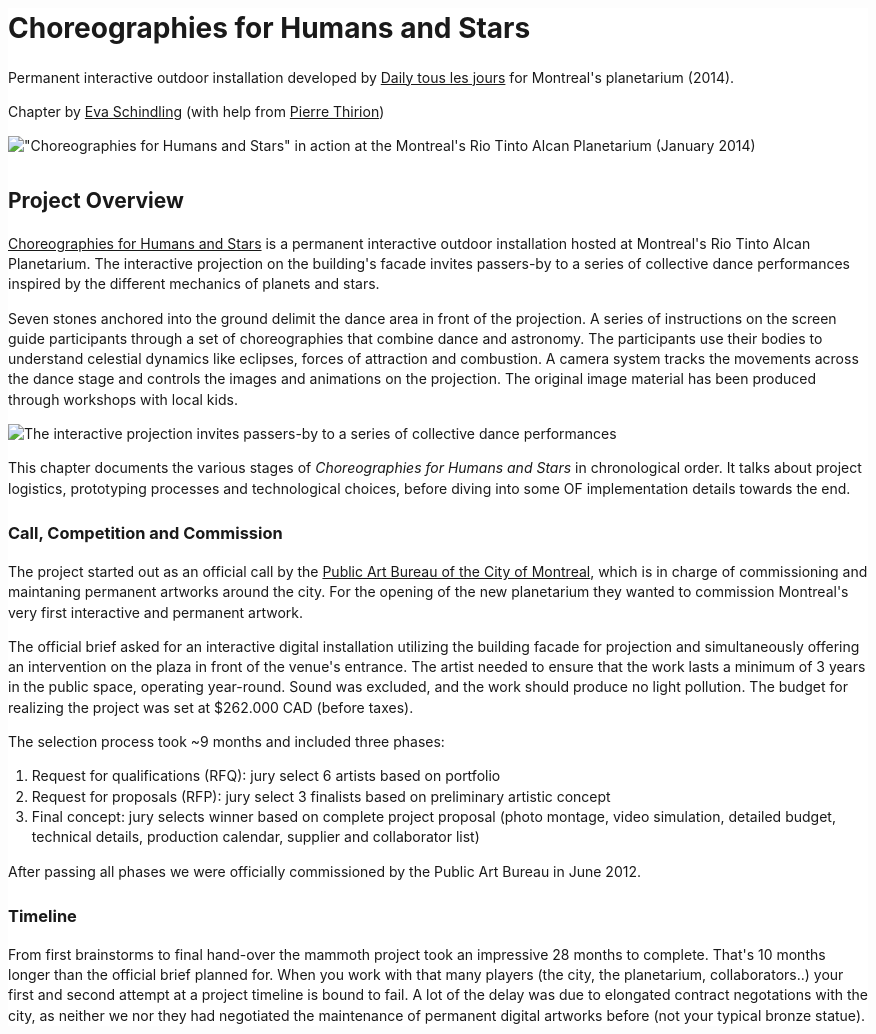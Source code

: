 # Choreographies for Humans and Stars 

Permanent interactive outdoor installation developed by [Daily tous les jours](http://dailytouslesjours.com/) for Montreal's planetarium (2014).

Chapter by [Eva Schindling](http://evsc.net) (with help from [Pierre Thirion](http://www.21h42.fr))

!["Choreographies for Humans and Stars" in action at the Montreal's Rio Tinto Alcan Planetarium (January 2014)](images/revolutionsatplane.jpg "Project in action")

## Project Overview

[Choreographies for Humans and Stars](http://www.dailytouslesjours.com/project/choregraphies-pour-des-humains-et-des-etoiles/) is a permanent interactive outdoor installation hosted at Montreal's Rio Tinto Alcan Planetarium. The interactive projection on the building's facade invites passers-by to a series of collective dance performances inspired by the different mechanics of planets and stars.

Seven stones anchored into the ground delimit the dance area in front of the projection. A series of instructions on the screen guide participants through a set of choreographies that combine dance and astronomy. The participants use their bodies to understand celestial dynamics like eclipses, forces of attraction and combustion. A camera system tracks the movements across the dance stage and controls the images and animations on the projection. The original image material has been produced through workshops with local kids.


![The interactive projection invites passers-by to a series of collective dance performances](images/freezeatplane.jpg "Freeze!")


This chapter documents the various stages of *Choreographies for Humans and Stars* in chronological order. It talks about project logistics, prototyping processes and technological choices, before diving into some OF implementation details towards the end.

### Call, Competition and Commission
The project started out as an official call by the [Public Art Bureau of the City of Montreal](http://ville.montreal.qc.ca/artpublic), which is in charge of commissioning and maintaning permanent artworks around the city. For the opening of the new planetarium they wanted to commission Montreal's very first interactive and permanent artwork.

The official brief asked for an interactive digital installation utilizing the building facade for projection and simultaneously offering an intervention on the plaza in front of the venue's entrance. The artist needed to ensure that the work lasts a minimum of 3 years in the public space, operating year-round. Sound was excluded, and the work should produce no light pollution. The budget for realizing the project was set at $262.000 CAD (before taxes).

The selection process took ~9 months and included three phases:

 1. Request for qualifications (RFQ): jury select 6 artists based on portfolio
 2. Request for proposals (RFP): jury select 3 finalists based on preliminary artistic concept
 3. Final concept: jury selects winner based on complete project proposal (photo montage, video simulation, detailed budget, technical details, production calendar, supplier and collaborator list)

After passing all phases we were officially commissioned by the Public Art Bureau in June 2012.

### Timeline
From first brainstorms to final hand-over the mammoth project took an impressive 28 months to complete. That's 10 months longer than the official brief planned for. When you work with that many players (the city, the planetarium, collaborators..) your first and second attempt at a project timeline is bound to fail. A lot of the delay was due to elongated contract negotations with the city, as neither we nor they had negotiated the maintenance of permanent digital artworks before (not your typical bronze statue).
